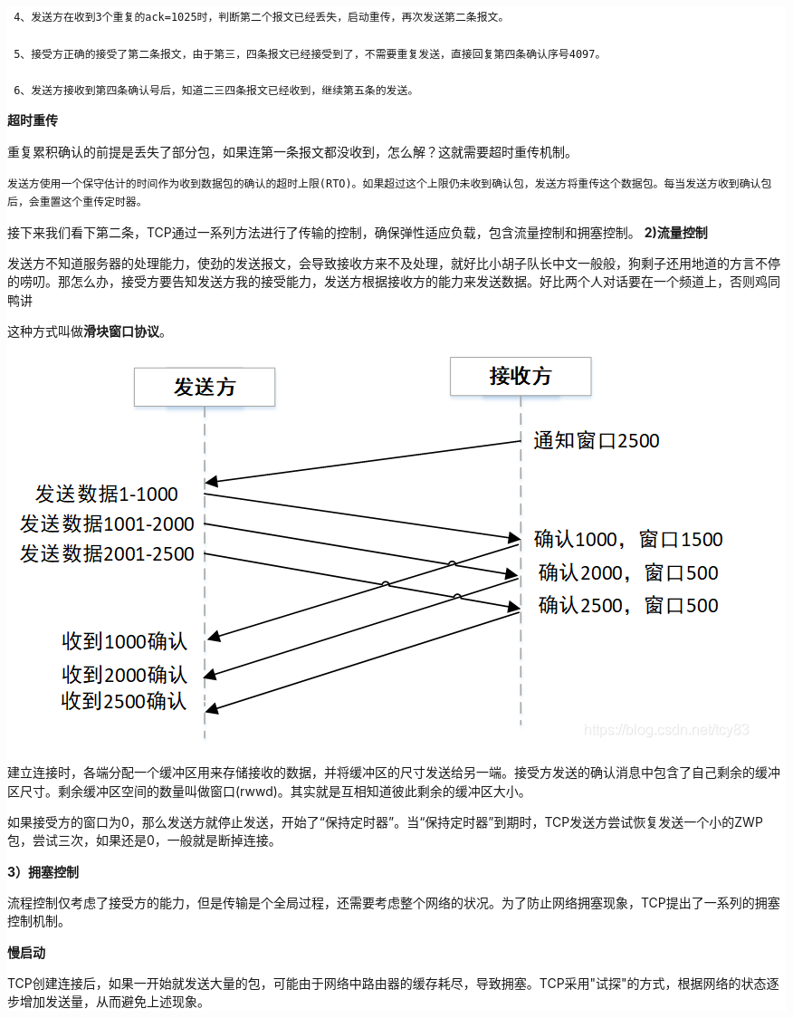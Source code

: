      4、发送方在收到3个重复的ack=1025时，判断第二个报文已经丢失，启动重传，再次发送第二条报文。
    
     5、接受方正确的接受了第二条报文，由于第三，四条报文已经接受到了，不需要重复发送，直接回复第四条确认序号4097。
    
     6、发送方接收到第四条确认号后，知道二三四条报文已经收到，继续第五条的发送。
**超时重传**

重复累积确认的前提是丢失了部分包，如果连第一条报文都没收到，怎么解？这就需要超时重传机制。 

    发送方使用一个保守估计的时间作为收到数据包的确认的超时上限(RTO)。如果超过这个上限仍未收到确认包，发送方将重传这个数据包。每当发送方收到确认包后，会重置这个重传定时器。

接下来我们看下第二条，TCP通过一系列方法进行了传输的控制，确保弹性适应负载，包含流量控制和拥塞控制。
**2)流量控制**

发送方不知道服务器的处理能力，使劲的发送报文，会导致接收方来不及处理，就好比小胡子队长中文一般般，狗剩子还用地道的方言不停的唠叨。那怎么办，接受方要告知发送方我的接受能力，发送方根据接收方的能力来发送数据。好比两个人对话要在一个频道上，否则鸡同鸭讲

这种方式叫做**滑块窗口协议**。

![img](img/20200322222924208.png)

建立连接时，各端分配一个缓冲区用来存储接收的数据，并将缓冲区的尺寸发送给另一端。接受方发送的确认消息中包含了自己剩余的缓冲区尺寸。剩余缓冲区空间的数量叫做窗口(rwwd)。其实就是互相知道彼此剩余的缓冲区大小。

如果接受方的窗口为0，那么发送方就停止发送，开始了“保持定时器”。当“保持定时器”到期时，TCP发送方尝试恢复发送一个小的ZWP包，尝试三次，如果还是0，一般就是断掉连接。

**3）拥塞控制**

 流程控制仅考虑了接受方的能力，但是传输是个全局过程，还需要考虑整个网络的状况。为了防止网络拥塞现象，TCP提出了一系列的拥塞控制机制。

**慢启动**

 TCP创建连接后，如果一开始就发送大量的包，可能由于网络中路由器的缓存耗尽，导致拥塞。TCP采用"试探"的方式，根据网络的状态逐步增加发送量，从而避免上述现象。
